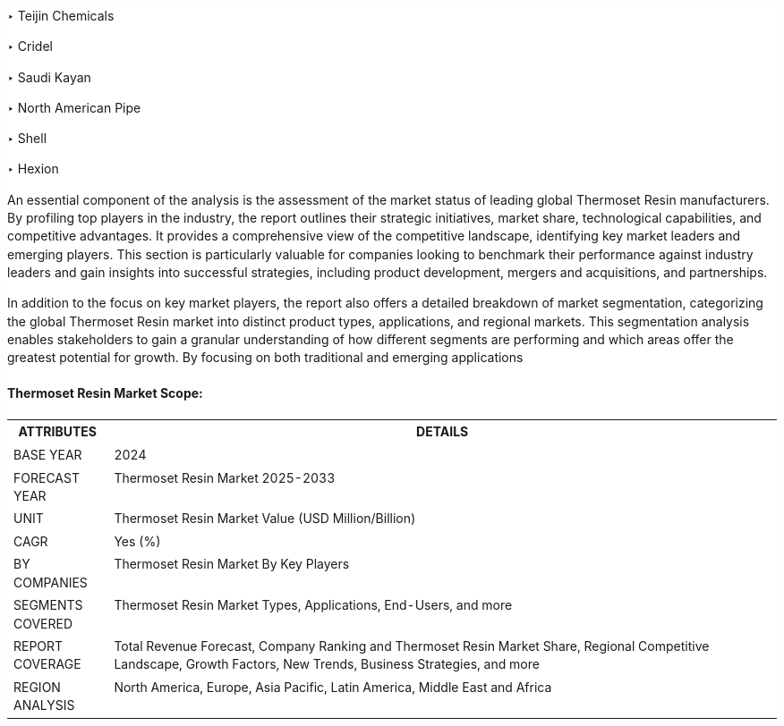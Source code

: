 ‣ Teijin Chemicals

‣ Cridel

‣ Saudi Kayan

‣ North American Pipe

‣ Shell

‣ Hexion

An essential component of the analysis is the assessment of the market status of leading global Thermoset Resin manufacturers. By profiling top players in the industry, the report outlines their strategic initiatives, market share, technological capabilities, and competitive advantages. It provides a comprehensive view of the competitive landscape, identifying key market leaders and emerging players. This section is particularly valuable for companies looking to benchmark their performance against industry leaders and gain insights into successful strategies, including product development, mergers and acquisitions, and partnerships.

In addition to the focus on key market players, the report also offers a detailed breakdown of market segmentation, categorizing the global Thermoset Resin market into distinct product types, applications, and regional markets. This segmentation analysis enables stakeholders to gain a granular understanding of how different segments are performing and which areas offer the greatest potential for growth. By focusing on both traditional and emerging applications

<h4>Thermoset Resin Market Scope:</h4>
<table>
<tr>
<th>ATTRIBUTES</th>
<th>DETAILS</th>
</tr>
<tr>
<td>BASE YEAR</td>
<td>2024</td>
</tr>
<tr>
<td>FORECAST YEAR</td>
<td>Thermoset Resin Market 2025-2033</td>
</tr>
<tr>
<td>UNIT</td>
<td>Thermoset Resin Market Value (USD Million/Billion)</td>
<tr>
<td>CAGR</td>
<td>Yes (%)</td>
</tr>
</tr>
<tr>
<td>BY COMPANIES</td>
<td>Thermoset Resin Market By Key Players</td>
</tr>
<tr>
<td>SEGMENTS COVERED</td>
<td>Thermoset Resin Market Types, Applications, End-Users, and more</td>
</tr>
<tr>
<td>REPORT COVERAGE</td>
<td>Total Revenue Forecast, Company Ranking and Thermoset Resin Market Share, Regional Competitive Landscape, Growth Factors, New Trends, Business Strategies, and more</td>
</tr>
<tr>
<td>REGION ANALYSIS</td>
<td>North America, Europe, Asia Pacific, Latin America, Middle East and Africa</td>
</tr>
</table>
